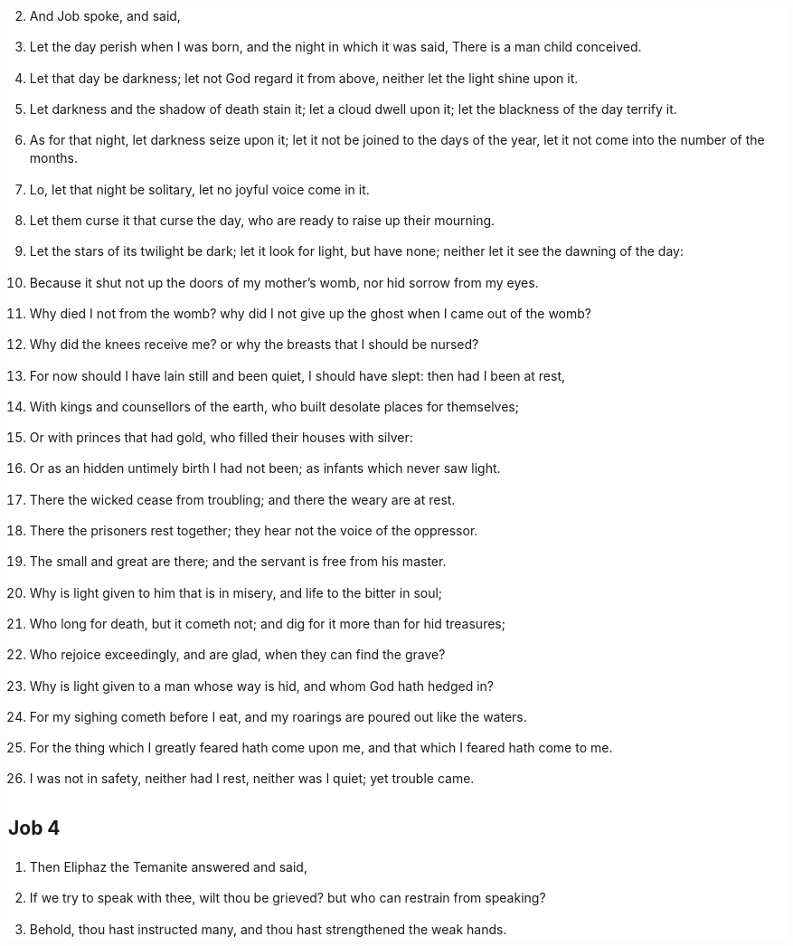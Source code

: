 2. And Job spoke, and said, 

3. Let the day perish when I was born, and the night in which it was said, There is a man child conceived.

4. Let that day be darkness; let not God regard it from above, neither let the light shine upon it.

5. Let darkness and the shadow of death stain it; let a cloud dwell upon it; let the blackness of the day terrify it. 

6. As for that night, let darkness seize upon it; let it not be joined to the days of the year, let it not come into the number of the months. 

7. Lo, let that night be solitary, let no joyful voice come in it.

8. Let them curse it that curse the day, who are ready to raise up their mourning. 

9. Let the stars of its twilight be dark; let it look for light, but have none; neither let it see the dawning of the day: 

10. Because it shut not up the doors of my mother’s womb, nor hid sorrow from my eyes.

11. Why died I not from the womb? why did I not give up the ghost when I came out of the womb?

12. Why did the knees receive me? or why the breasts that I should be nursed?

13. For now should I have lain still and been quiet, I should have slept: then had I been at rest,

14. With kings and counsellors of the earth, who built desolate places for themselves;

15. Or with princes that had gold, who filled their houses with silver:

16. Or as an hidden untimely birth I had not been; as infants which never saw light.

17. There the wicked cease from troubling; and there the weary are at rest. 

18. There the prisoners rest together; they hear not the voice of the oppressor.

19. The small and great are there; and the servant is free from his master.

20. Why is light given to him that is in misery, and life to the bitter in soul;

21. Who long for death, but it cometh not; and dig for it more than for hid treasures; 

22. Who rejoice exceedingly, and are glad, when they can find the grave?

23. Why is light given to a man whose way is hid, and whom God hath hedged in?

24. For my sighing cometh before I eat, and my roarings are poured out like the waters. 

25. For the thing which I greatly feared hath come upon me, and that which I feared hath come to me. 

26. I was not in safety, neither had I rest, neither was I quiet; yet trouble came.

## Job 4

1. Then Eliphaz the Temanite answered and said,

2. If we try to speak with thee, wilt thou be grieved? but who can restrain from speaking? 

3. Behold, thou hast instructed many, and thou hast strengthened the weak hands.
